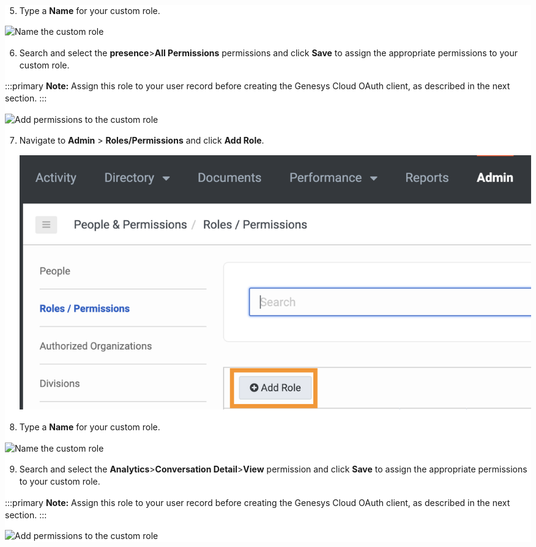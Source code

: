 5. Type a **Name** for your custom role.

  ![Name the custom role](images/nameCustomRole2.png "Name the custom role")

6. Search and select the **presence**>**All Permissions** permissions and click **Save** to assign the appropriate permissions to your custom role.

:::primary
**Note:** Assign this role to your user record before creating the Genesys Cloud OAuth client, as described in the next section.
:::

![Add permissions to the custom role](images/assignPermissionToCustomRole2.png "Add permissions to the custom role")

7. Navigate to **Admin** > **Roles/Permissions** and click **Add Role**.

   ![Add a custom role](images/createRole.png "Add a custom role")

8. Type a **Name** for your custom role.

  ![Name the custom role](images/nameCustomRole3.png "Name the custom role")

9. Search and select the **Analytics**>**Conversation Detail**>**View** permission and click **Save** to assign the appropriate permissions to your custom role.

:::primary
**Note:** Assign this role to your user record before creating the Genesys Cloud OAuth client, as described in the next section.
:::

![Add permissions to the custom role](images/assignPermissionToCustomRole3.png "Add permissions to the custom role")

